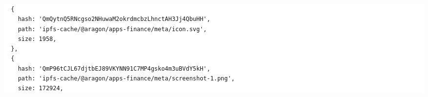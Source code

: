       {
        hash: 'QmQytnQ5RNcgso2NHuwaM2okrdmcbzLhnctAH3Jj4QbuHH',
        path: 'ipfs-cache/@aragon/apps-finance/meta/icon.svg',
        size: 1958,
      },
      {
        hash: 'QmP96tCJL67djtbEJ89VKYNN91C7MP4gsko4m3uBVdY5kH',
        path: 'ipfs-cache/@aragon/apps-finance/meta/screenshot-1.png',
        size: 172924,
